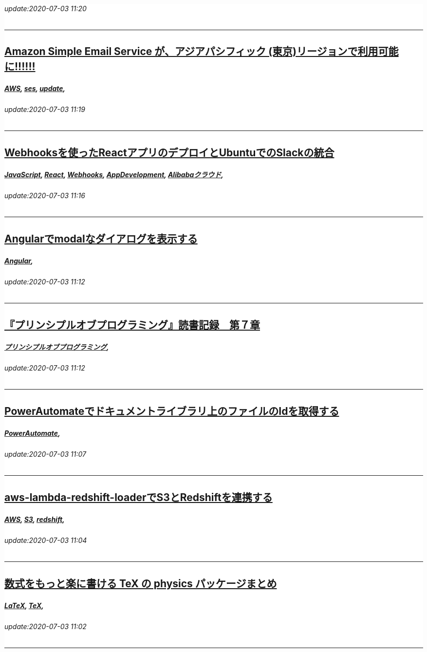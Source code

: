 ###### update:2020-07-03 11:20
---
## [Amazon Simple Email Service が、アジアパシフィック (東京)リージョンで利用可能に!!!!!!](https://qiita.com/katsutoshi_miyata/items/dc7145841653fd47bc17)
##### [AWS](https://qiita.com/tags/AWS), [ses](https://qiita.com/tags/ses), [update](https://qiita.com/tags/update), 
###### update:2020-07-03 11:19
---
## [Webhooksを使ったReactアプリのデプロイとUbuntuでのSlackの統合](https://qiita.com/KentOhwada_AlibabaCloudJapan/items/2caa747516c212d201b9)
##### [JavaScript](https://qiita.com/tags/JavaScript), [React](https://qiita.com/tags/React), [Webhooks](https://qiita.com/tags/Webhooks), [AppDevelopment](https://qiita.com/tags/AppDevelopment), [Alibabaクラウド](https://qiita.com/tags/Alibabaクラウド), 
###### update:2020-07-03 11:16
---
## [Angularでmodalなダイアログを表示する](https://qiita.com/yuuton8823/items/4b8555a88fb2b194306f)
##### [Angular](https://qiita.com/tags/Angular), 
###### update:2020-07-03 11:12
---
## [『プリンシプルオブプログラミング』読書記録　第７章](https://qiita.com/s-katsumi/items/68c1efcc36a9fcd53470)
##### [プリンシプルオブプログラミング](https://qiita.com/tags/プリンシプルオブプログラミング), 
###### update:2020-07-03 11:12
---
## [PowerAutomateでドキュメントライブラリ上のファイルのIdを取得する](https://qiita.com/h-nagao/items/034ddd2b344dcad786dd)
##### [PowerAutomate](https://qiita.com/tags/PowerAutomate), 
###### update:2020-07-03 11:07
---
## [aws-lambda-redshift-loaderでS3とRedshiftを連携する](https://qiita.com/go_sagawa/items/12c38347309f8fdfd76b)
##### [AWS](https://qiita.com/tags/AWS), [S3](https://qiita.com/tags/S3), [redshift](https://qiita.com/tags/redshift), 
###### update:2020-07-03 11:04
---
## [数式をもっと楽に書ける TeX の physics パッケージまとめ](https://qiita.com/7ma7X/items/ce9f49e9b3fc0344ae23)
##### [LaTeX](https://qiita.com/tags/LaTeX), [TeX](https://qiita.com/tags/TeX), 
###### update:2020-07-03 11:02
---